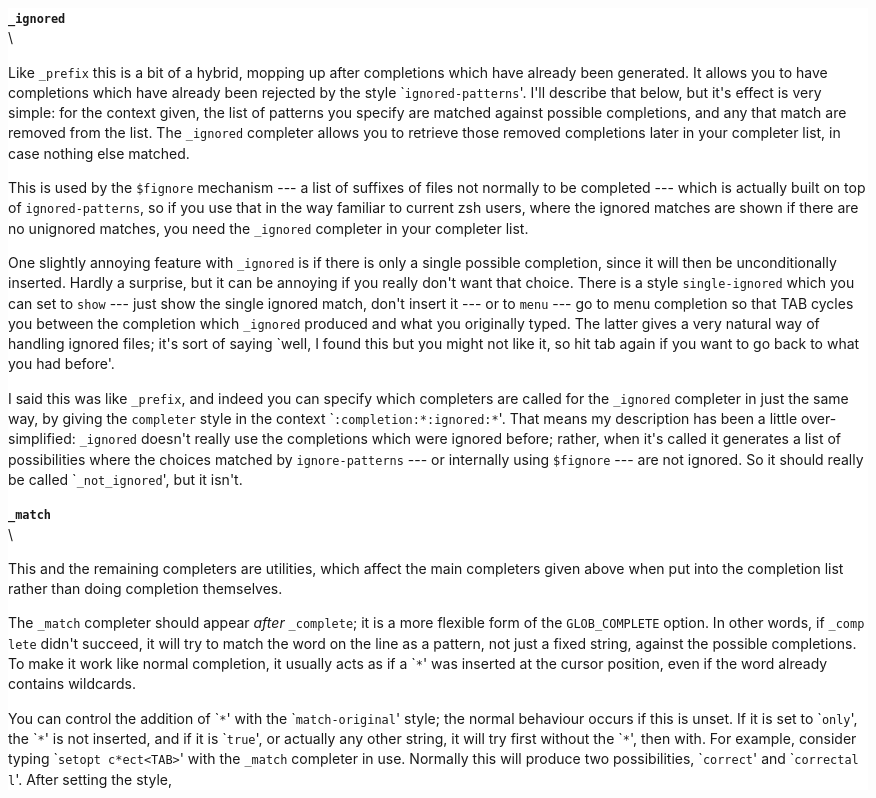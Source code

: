**`_ignored`**\
\

Like `_prefix` this is a bit of a hybrid, mopping up after completions
which have already been generated. It allows you to have completions
which have already been rejected by the style \``ignored-patterns`'.
I'll describe that below, but it's effect is very simple: for the
context given, the list of patterns you specify are matched against
possible completions, and any that match are removed from the list. The
`_ignored` completer allows you to retrieve those removed completions
later in your completer list, in case nothing else matched.

This is used by the `$fignore` mechanism --- a list of suffixes of files
not normally to be completed --- which is actually built on top of
`ignored-patterns`, so if you use that in the way familiar to current
zsh users, where the ignored matches are shown if there are no unignored
matches, you need the `_ignored` completer in your completer list.

One slightly annoying feature with `_ignored` is if there is only a
single possible completion, since it will then be unconditionally
inserted. Hardly a surprise, but it can be annoying if you really don't
want that choice. There is a style `single-ignored` which you can set to
`show` --- just show the single ignored match, don't insert it --- or to
`menu` --- go to menu completion so that TAB cycles you between the
completion which `_ignored` produced and what you originally typed. The
latter gives a very natural way of handling ignored files; it's sort of
saying \`well, I found this but you might not like it, so hit tab again
if you want to go back to what you had before'.

I said this was like `_prefix`, and indeed you can specify which
completers are called for the `_ignored` completer in just the same way,
by giving the `completer` style in the context
\``:completion:*:ignored:*`'. That means my description has been a
little over-simplified: `_ignored` doesn't really use the completions
which were ignored before; rather, when it's called it generates a list
of possibilities where the choices matched by `ignore-patterns` --- or
internally using `$fignore` --- are not ignored. So it should really be
called \``_not_ignored`', but it isn't.

**`_match`**\
\

This and the remaining completers are utilities, which affect the main
completers given above when put into the completion list rather than
doing completion themselves.

The `_match` completer should appear *after* `_complete`; it is a more
flexible form of the `GLOB_COMPLETE` option. In other words, if
`_complete` didn't succeed, it will try to match the word on the line as
a pattern, not just a fixed string, against the possible completions. To
make it work like normal completion, it usually acts as if a \``*`' was
inserted at the cursor position, even if the word already contains
wildcards.

You can control the addition of \``*`' with the \``match-original`'
style; the normal behaviour occurs if this is unset. If it is set to
\``only`', the \``*`' is not inserted, and if it is \``true`', or
actually any other string, it will try first without the \``*`', then
with. For example, consider typing \``setopt c*ect<TAB>`' with the
`_match` completer in use. Normally this will produce two possibilities,
\``correct`' and \``correctall`'. After setting the style,
